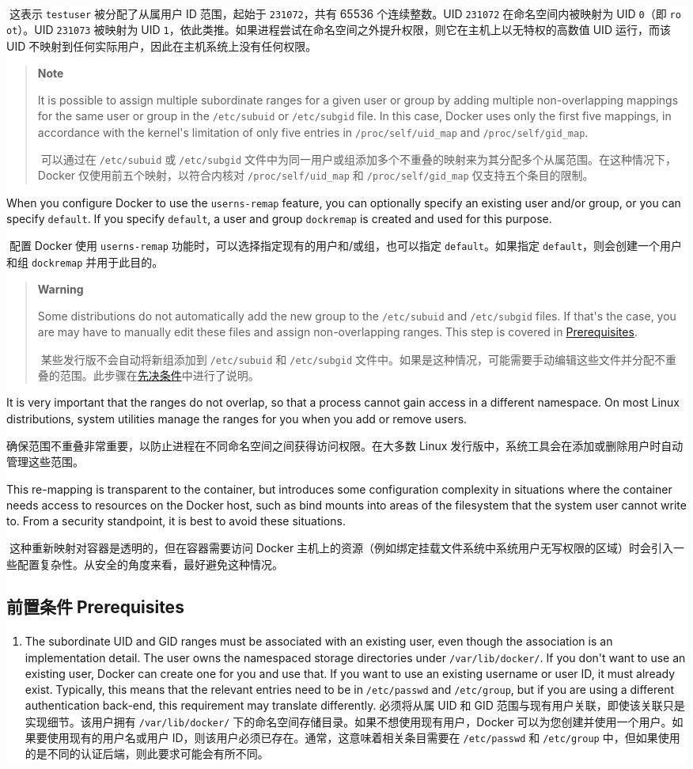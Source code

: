 ​	这表示 `testuser` 被分配了从属用户 ID 范围，起始于 `231072`，共有 65536 个连续整数。UID `231072` 在命名空间内被映射为 UID `0`（即 `root`）。UID `231073` 被映射为 UID `1`，依此类推。如果进程尝试在命名空间之外提升权限，则它在主机上以无特权的高数值 UID 运行，而该 UID 不映射到任何实际用户，因此在主机系统上没有任何权限。



> **Note**
>
> 
>
> It is possible to assign multiple subordinate ranges for a given user or group by adding multiple non-overlapping mappings for the same user or group in the `/etc/subuid` or `/etc/subgid` file. In this case, Docker uses only the first five mappings, in accordance with the kernel's limitation of only five entries in `/proc/self/uid_map` and `/proc/self/gid_map`.
>
> ​	可以通过在 `/etc/subuid` 或 `/etc/subgid` 文件中为同一用户或组添加多个不重叠的映射来为其分配多个从属范围。在这种情况下，Docker 仅使用前五个映射，以符合内核对 `/proc/self/uid_map` 和 `/proc/self/gid_map` 仅支持五个条目的限制。

When you configure Docker to use the `userns-remap` feature, you can optionally specify an existing user and/or group, or you can specify `default`. If you specify `default`, a user and group `dockremap` is created and used for this purpose.

​	配置 Docker 使用 `userns-remap` 功能时，可以选择指定现有的用户和/或组，也可以指定 `default`。如果指定 `default`，则会创建一个用户和组 `dockremap` 并用于此目的。

> **Warning**
>
> 
>
> Some distributions do not automatically add the new group to the `/etc/subuid` and `/etc/subgid` files. If that's the case, you are may have to manually edit these files and assign non-overlapping ranges. This step is covered in [Prerequisites](https://docs.docker.com/engine/security/userns-remap/#prerequisites).
>
> ​	某些发行版不会自动将新组添加到 `/etc/subuid` 和 `/etc/subgid` 文件中。如果是这种情况，可能需要手动编辑这些文件并分配不重叠的范围。此步骤在[先决条件](https://docs.docker.com/engine/security/userns-remap/#prerequisites)中进行了说明。

It is very important that the ranges do not overlap, so that a process cannot gain access in a different namespace. On most Linux distributions, system utilities manage the ranges for you when you add or remove users.

​	确保范围不重叠非常重要，以防止进程在不同命名空间之间获得访问权限。在大多数 Linux 发行版中，系统工具会在添加或删除用户时自动管理这些范围。

This re-mapping is transparent to the container, but introduces some configuration complexity in situations where the container needs access to resources on the Docker host, such as bind mounts into areas of the filesystem that the system user cannot write to. From a security standpoint, it is best to avoid these situations.

​	这种重新映射对容器是透明的，但在容器需要访问 Docker 主机上的资源（例如绑定挂载文件系统中系统用户无写权限的区域）时会引入一些配置复杂性。从安全的角度来看，最好避免这种情况。

## 前置条件 Prerequisites

1. The subordinate UID and GID ranges must be associated with an existing user, even though the association is an implementation detail. The user owns the namespaced storage directories under `/var/lib/docker/`. If you don't want to use an existing user, Docker can create one for you and use that. If you want to use an existing username or user ID, it must already exist. Typically, this means that the relevant entries need to be in `/etc/passwd` and `/etc/group`, but if you are using a different authentication back-end, this requirement may translate differently. 必须将从属 UID 和 GID 范围与现有用户关联，即使该关联只是实现细节。该用户拥有 `/var/lib/docker/` 下的命名空间存储目录。如果不想使用现有用户，Docker 可以为您创建并使用一个用户。如果要使用现有的用户名或用户 ID，则该用户必须已存在。通常，这意味着相关条目需要在 `/etc/passwd` 和 `/etc/group` 中，但如果使用的是不同的认证后端，则此要求可能会有所不同。
